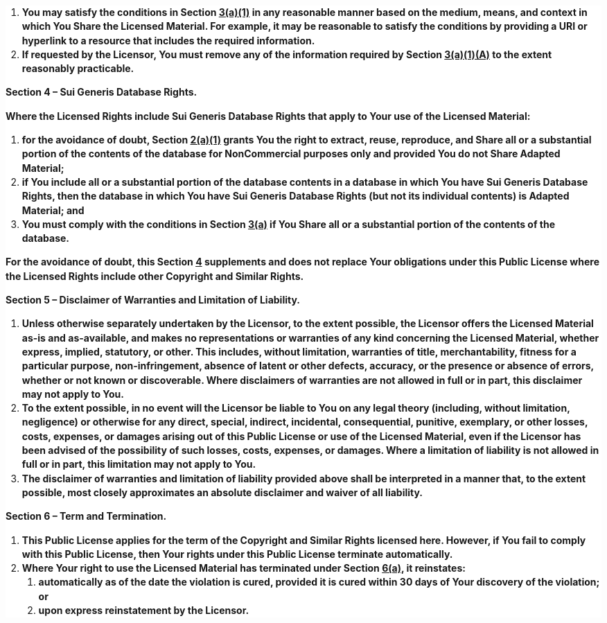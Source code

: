 1. **You may satisfy the conditions in Section [3(a)(1)](https://creativecommons.org/licenses/by-nc-nd/4.0/legalcode#s3a1) in any reasonable manner based on the medium, means, and context in which You Share the Licensed Material. For example, it may be reasonable to satisfy the conditions by providing a URI or hyperlink to a resource that includes the required information.**
1. **If requested by the Licensor, You must remove any of the information required by Section [3(a)(1)(A)](https://creativecommons.org/licenses/by-nc-nd/4.0/legalcode#s3a1A) to the extent reasonably practicable.**

**Section 4 – Sui Generis Database Rights.**

**Where the Licensed Rights include Sui Generis Database Rights that apply to Your use of the Licensed Material:**

1. **for the avoidance of doubt, Section [2(a)(1)](https://creativecommons.org/licenses/by-nc-nd/4.0/legalcode#s2a1) grants You the right to extract, reuse, reproduce, and Share all or a substantial portion of the contents of the database for NonCommercial purposes only and provided You do not Share Adapted Material;**
1. **if You include all or a substantial portion of the database contents in a database in which You have Sui Generis Database Rights, then the database in which You have Sui Generis Database Rights (but not its individual contents) is Adapted Material; and**
1. **You must comply with the conditions in Section [3(a)](https://creativecommons.org/licenses/by-nc-nd/4.0/legalcode#s3a) if You Share all or a substantial portion of the contents of the database.**

**For the avoidance of doubt, this Section [4](https://creativecommons.org/licenses/by-nc-nd/4.0/legalcode#s4) supplements and does not replace Your obligations under this Public License where the Licensed Rights include other Copyright and Similar Rights.**

**Section 5 – Disclaimer of Warranties and Limitation of Liability.**

1. **Unless otherwise separately undertaken by the Licensor, to the extent possible, the Licensor offers the Licensed Material as-is and as-available, and makes no representations or warranties of any kind concerning the Licensed Material, whether express, implied, statutory, or other. This includes, without limitation, warranties of title, merchantability, fitness for a particular purpose, non-infringement, absence of latent or other defects, accuracy, or the presence or absence of errors, whether or not known or discoverable. Where disclaimers of warranties are not allowed in full or in part, this disclaimer may not apply to You.**
1. **To the extent possible, in no event will the Licensor be liable to You on any legal theory (including, without limitation, negligence) or otherwise for any direct, special, indirect, incidental, consequential, punitive, exemplary, or other losses, costs, expenses, or damages arising out of this Public License or use of the Licensed Material, even if the Licensor has been advised of the possibility of such losses, costs, expenses, or damages. Where a limitation of liability is not allowed in full or in part, this limitation may not apply to You.**
3. **The disclaimer of warranties and limitation of liability provided above shall be interpreted in a manner that, to the extent possible, most closely approximates an absolute disclaimer and waiver of all liability.**

**Section 6 – Term and Termination.**

1. **This Public License applies for the term of the Copyright and Similar Rights licensed here. However, if You fail to comply with this Public License, then Your rights under this Public License terminate automatically.**
1. **Where Your right to use the Licensed Material has terminated under Section [6(a)](https://creativecommons.org/licenses/by-nc-nd/4.0/legalcode#s6a), it reinstates:**
   1. **automatically as of the date the violation is cured, provided it is cured within 30 days of Your discovery of the violation; or**
   1. **upon express reinstatement by the Licensor.**
